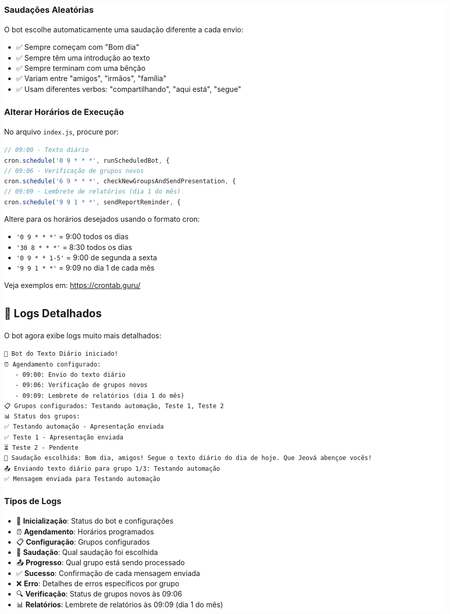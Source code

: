 ### Saudações Aleatórias
O bot escolhe automaticamente uma saudação diferente a cada envio:
- ✅ Sempre começam com "Bom dia"
- ✅ Sempre têm uma introdução ao texto
- ✅ Sempre terminam com uma bênção
- ✅ Variam entre "amigos", "irmãos", "família"
- ✅ Usam diferentes verbos: "compartilhando", "aqui está", "segue"

### Alterar Horários de Execução
No arquivo `index.js`, procure por:
```js
// 09:00 - Texto diário
cron.schedule('0 9 * * *', runScheduledBot, {
// 09:06 - Verificação de grupos novos
cron.schedule('6 9 * * *', checkNewGroupsAndSendPresentation, {
// 09:09 - Lembrete de relatórios (dia 1 do mês)
cron.schedule('9 9 1 * *', sendReportReminder, {
```

Altere para os horários desejados usando o formato cron:
- `'0 9 * * *'` = 9:00 todos os dias
- `'30 8 * * *'` = 8:30 todos os dias
- `'0 9 * * 1-5'` = 9:00 de segunda a sexta
- `'9 9 1 * *'` = 9:09 no dia 1 de cada mês

Veja exemplos em: https://crontab.guru/

## 📝 Logs Detalhados

O bot agora exibe logs muito mais detalhados:

```
🚀 Bot do Texto Diário iniciado!
⏰ Agendamento configurado:
   - 09:00: Envio do texto diário
   - 09:06: Verificação de grupos novos
   - 09:09: Lembrete de relatórios (dia 1 do mês)
📋 Grupos configurados: Testando automação, Teste 1, Teste 2
📊 Status dos grupos:
✅ Testando automação - Apresentação enviada
✅ Teste 1 - Apresentação enviada
⏳ Teste 2 - Pendente
🎲 Saudação escolhida: Bom dia, amigos! Segue o texto diário do dia de hoje. Que Jeová abençoe vocês!
📤 Enviando texto diário para grupo 1/3: Testando automação
✅ Mensagem enviada para Testando automação
```

### Tipos de Logs
- 🚀 **Inicialização**: Status do bot e configurações
- ⏰ **Agendamento**: Horários programados
- 📋 **Configuração**: Grupos configurados
- 🎲 **Saudação**: Qual saudação foi escolhida
- 📤 **Progresso**: Qual grupo está sendo processado
- ✅ **Sucesso**: Confirmação de cada mensagem enviada
- ❌ **Erro**: Detalhes de erros específicos por grupo
- 🔍 **Verificação**: Status de grupos novos às 09:06
- 📊 **Relatórios**: Lembrete de relatórios às 09:09 (dia 1 do mês)
